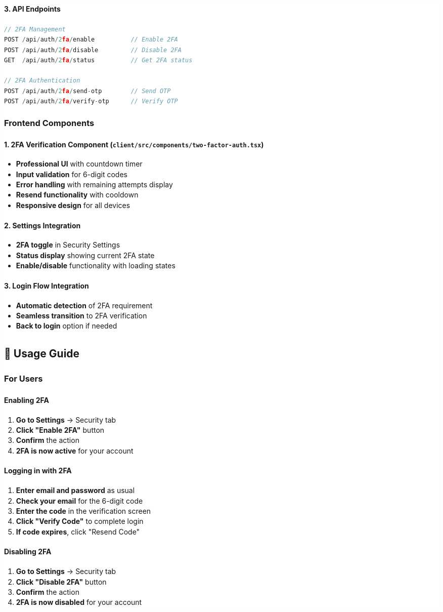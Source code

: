 #### 3. API Endpoints
```typescript
// 2FA Management
POST /api/auth/2fa/enable          // Enable 2FA
POST /api/auth/2fa/disable         // Disable 2FA
GET  /api/auth/2fa/status          // Get 2FA status

// 2FA Authentication
POST /api/auth/2fa/send-otp        // Send OTP
POST /api/auth/2fa/verify-otp      // Verify OTP
```

### Frontend Components

#### 1. 2FA Verification Component (`client/src/components/two-factor-auth.tsx`)
- **Professional UI** with countdown timer
- **Input validation** for 6-digit codes
- **Error handling** with remaining attempts display
- **Resend functionality** with cooldown
- **Responsive design** for all devices

#### 2. Settings Integration
- **2FA toggle** in Security Settings
- **Status display** showing current 2FA state
- **Enable/disable** functionality with loading states

#### 3. Login Flow Integration
- **Automatic detection** of 2FA requirement
- **Seamless transition** to 2FA verification
- **Back to login** option if needed

## 🚀 Usage Guide

### For Users

#### Enabling 2FA
1. **Go to Settings** → Security tab
2. **Click "Enable 2FA"** button
3. **Confirm** the action
4. **2FA is now active** for your account

#### Logging in with 2FA
1. **Enter email and password** as usual
2. **Check your email** for the 6-digit code
3. **Enter the code** in the verification screen
4. **Click "Verify Code"** to complete login
5. **If code expires**, click "Resend Code"

#### Disabling 2FA
1. **Go to Settings** → Security tab
2. **Click "Disable 2FA"** button
3. **Confirm** the action
4. **2FA is now disabled** for your account
